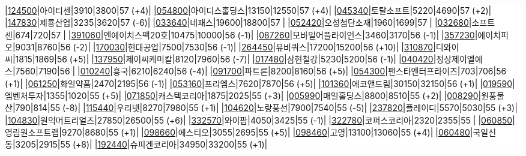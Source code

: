 |[124500](https://finance.daum.net/quotes/A124500)|아이티센|3910|3800|57 (+4)|
|[054800](https://finance.daum.net/quotes/A054800)|아이디스홀딩스|13150|12550|57 (+4)|
|[045340](https://finance.daum.net/quotes/A045340)|토탈소프트|5220|4690|57 (+2)|
|[147830](https://finance.daum.net/quotes/A147830)|제룡산업|3235|3620|57 (-6)|
|[033640](https://finance.daum.net/quotes/A033640)|네패스|19600|18800|57 |
|[052420](https://finance.daum.net/quotes/A052420)|오성첨단소재|1960|1699|57 |
|[032680](https://finance.daum.net/quotes/A032680)|소프트센|674|720|57 |
|[391060](https://finance.daum.net/quotes/A391060)|엔에이치스팩20호|10475|10000|56 (-1)|
|[087260](https://finance.daum.net/quotes/A087260)|모바일어플라이언스|3460|3170|56 (-1)|
|[357230](https://finance.daum.net/quotes/A357230)|에이치피오|9031|8760|56 (-2)|
|[170030](https://finance.daum.net/quotes/A170030)|현대공업|7500|7530|56 (-1)|
|[264450](https://finance.daum.net/quotes/A264450)|유비쿼스|17200|15200|56 (+10)|
|[310870](https://finance.daum.net/quotes/A310870)|디와이씨|1815|1869|56 (+5)|
|[137950](https://finance.daum.net/quotes/A137950)|제이씨케미칼|8120|7960|56 (-7)|
|[017480](https://finance.daum.net/quotes/A017480)|삼현철강|5230|5200|56 (-1)|
|[040420](https://finance.daum.net/quotes/A040420)|정상제이엘에스|7560|7190|56 |
|[010240](https://finance.daum.net/quotes/A010240)|흥국|6210|6240|56 (-4)|
|[091700](https://finance.daum.net/quotes/A091700)|파트론|8200|8160|56 (+5)|
|[054300](https://finance.daum.net/quotes/A054300)|팬스타엔터프라이즈|703|706|56 (+1)|
|[061250](https://finance.daum.net/quotes/A061250)|화일약품|2470|2195|56 (-1)|
|[053160](https://finance.daum.net/quotes/A053160)|프리엠스|7620|7870|56 (+5)|
|[101360](https://finance.daum.net/quotes/A101360)|에코앤드림|30150|32150|56 (+1)|
|[019590](https://finance.daum.net/quotes/A019590)|엠벤처투자|1355|1020|55 (+5)|
|[071850](https://finance.daum.net/quotes/A071850)|캐스텍코리아|1875|2025|55 (+3)|
|[005990](https://finance.daum.net/quotes/A005990)|매일홀딩스|8800|8510|55 (+2)|
|[008290](https://finance.daum.net/quotes/A008290)|원풍물산|790|814|55 (-8)|
|[115440](https://finance.daum.net/quotes/A115440)|우리넷|8270|7980|55 (+1)|
|[104620](https://finance.daum.net/quotes/A104620)|노랑풍선|7900|7540|55 (-5)|
|[237820](https://finance.daum.net/quotes/A237820)|플레이디|5570|5030|55 (+3)|
|[104830](https://finance.daum.net/quotes/A104830)|원익머트리얼즈|27850|26500|55 (+6)|
|[332570](https://finance.daum.net/quotes/A332570)|와이팜|4050|3425|55 (-1)|
|[322780](https://finance.daum.net/quotes/A322780)|코퍼스코리아|2320|2355|55 |
|[060850](https://finance.daum.net/quotes/A060850)|영림원소프트랩|9270|8680|55 (+1)|
|[098660](https://finance.daum.net/quotes/A098660)|에스티오|3055|2695|55 (+5)|
|[098460](https://finance.daum.net/quotes/A098460)|고영|13100|13060|55 (+4)|
|[060480](https://finance.daum.net/quotes/A060480)|국일신동|3205|2915|55 (+8)|
|[192440](https://finance.daum.net/quotes/A192440)|슈피겐코리아|34950|33200|55 (+1)|